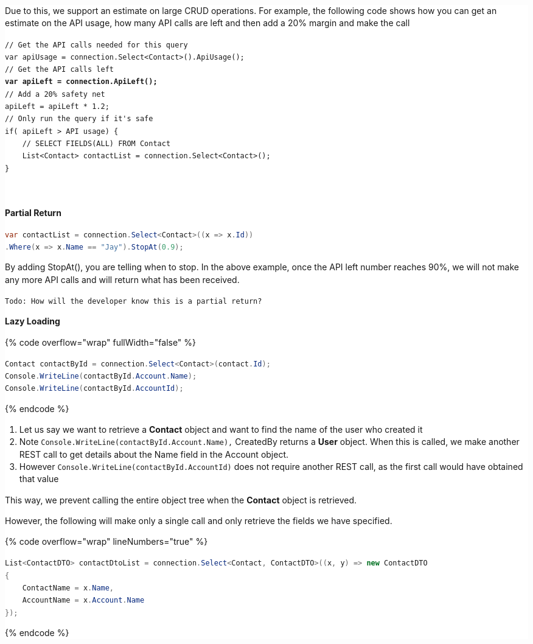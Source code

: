 Due to this, we support an estimate on large CRUD operations. For example, the following code shows how you can get an estimate on the API usage, how many API calls are left and then add a 20% margin and make the call

<pre class="language-csharp"><code class="lang-csharp">// Get the API calls needed for this query
var apiUsage = connection.Select&#x3C;Contact>().ApiUsage();
// Get the API calls left
<strong>var apiLeft = connection.ApiLeft();
</strong>// Add a 20% safety net
apiLeft = apiLeft * 1.2;
// Only run the query if it's safe
if( apiLeft > API usage) {
	// SELECT FIELDS(ALL) FROM Contact
	List&#x3C;Contact> contactList = connection.Select&#x3C;Contact>();
}


</code></pre>

**Partial Return**

```csharp
var contactList = connection.Select<Contact>((x => x.Id))
.Where(x => x.Name == "Jay").StopAt(0.9);
```

By adding StopAt(), you are telling when to stop. In the above example, once the API left number reaches 90%, we will not make any more API calls and will return what has been received.

`Todo: How will the developer know this is a partial return?`



**Lazy Loading**

{% code overflow="wrap" fullWidth="false" %}
```csharp
Contact contactById = connection.Select<Contact>(contact.Id);
Console.WriteLine(contactById.Account.Name);
Console.WriteLine(contactById.AccountId);
```
{% endcode %}

1. Let us say we want to retrieve a **Contact** object and want to find the name of the user who created it
2. Note `Console.WriteLine(contactById.Account.Name),` CreatedBy returns a **User** object. When this is called, we make another REST call to get details about the Name field in the Account object.&#x20;
3. However `Console.WriteLine(contactById.AccountId)` does not require another REST call, as the first call would have obtained that value

This way, we prevent calling the entire object tree when the **Contact** object is retrieved.&#x20;

However, the following will make only a single call and only retrieve the fields we have specified.&#x20;

{% code overflow="wrap" lineNumbers="true" %}
```csharp
List<ContactDTO> contactDtoList = connection.Select<Contact, ContactDTO>((x, y) => new ContactDTO
{
    ContactName = x.Name,
    AccountName = x.Account.Name
});
```
{% endcode %}
